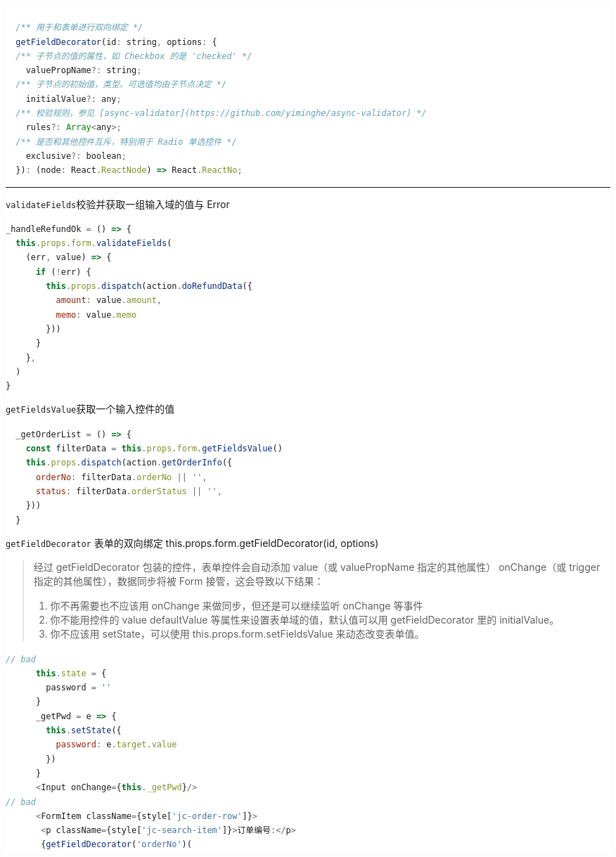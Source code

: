 ```js

  /** 用于和表单进行双向绑定 */
  getFieldDecorator(id: string, options: {
  /** 子节点的值的属性，如 Checkbox 的是 'checked' */
    valuePropName?: string;
  /** 子节点的初始值，类型、可选值均由子节点决定 */
    initialValue?: any;
  /** 校验规则，参见 [async-validator](https://github.com/yiminghe/async-validator) */
    rules?: Array<any>;
  /** 是否和其他控件互斥，特别用于 Radio 单选控件 */
    exclusive?: boolean;
  }): (node: React.ReactNode) => React.ReactNo;
```
---

`validateFields`校验并获取一组输入域的值与 Error

```js
_handleRefundOk = () => {
  this.props.form.validateFields(
    (err, value) => {
      if (!err) {
        this.props.dispatch(action.doRefundData({
          amount: value.amount,
          memo: value.memo
        }))
      }
    },
  )
}
```

`getFieldsValue`获取一个输入控件的值

```javascript
  _getOrderList = () => {
    const filterData = this.props.form.getFieldsValue()
    this.props.dispatch(action.getOrderInfo({
      orderNo: filterData.orderNo || '',
      status: filterData.orderStatus || '',
    }))
  }
```

`getFieldDecorator` 表单的双向绑定 this.props.form.getFieldDecorator(id, options)

>经过 getFieldDecorator 包装的控件，表单控件会自动添加 value（或 valuePropName 指定的其他属性） onChange（或 trigger 指定的其他属性），数据同步将被 Form 接管，这会导致以下结果：<br />
>1. 你不再需要也不应该用 onChange 来做同步，但还是可以继续监听 onChange 等事件
>2. 你不能用控件的 value defaultValue 等属性来设置表单域的值，默认值可以用 getFieldDecorator 里的 initialValue。
>3. 你不应该用 setState，可以使用 this.props.form.setFieldsValue 来动态改变表单值。

```javascript
// bad
      this.state = {
        password = ''
      }
      _getPwd = e => {
        this.setState({
          password: e.target.value
        })
      }
      <Input onChange={this._getPwd}/>
// bad
      <FormItem className={style['jc-order-row']}>
       <p className={style['jc-search-item']}>订单编号:</p>
       {getFieldDecorator('orderNo')(
```